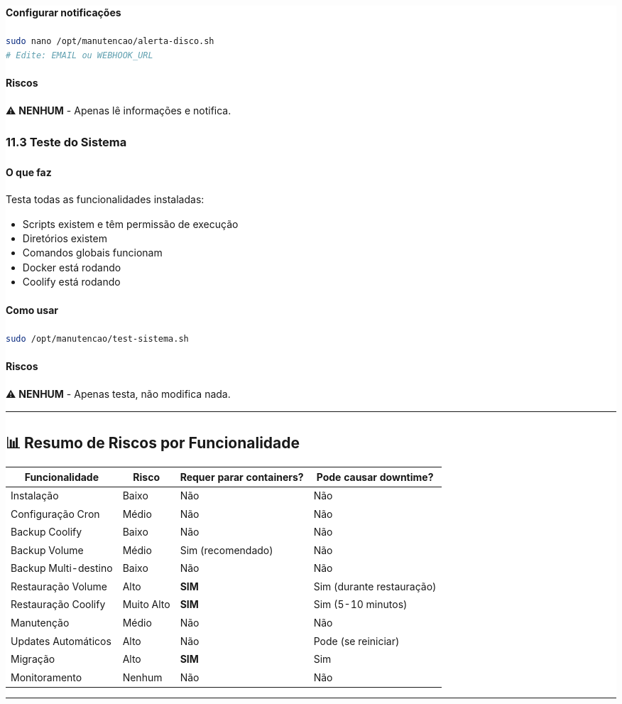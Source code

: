 #### Configurar notificações
```bash
sudo nano /opt/manutencao/alerta-disco.sh
# Edite: EMAIL ou WEBHOOK_URL
```

#### Riscos
⚠️ **NENHUM** - Apenas lê informações e notifica.

### 11.3 Teste do Sistema

#### O que faz
Testa todas as funcionalidades instaladas:
- Scripts existem e têm permissão de execução
- Diretórios existem
- Comandos globais funcionam
- Docker está rodando
- Coolify está rodando

#### Como usar
```bash
sudo /opt/manutencao/test-sistema.sh
```

#### Riscos
⚠️ **NENHUM** - Apenas testa, não modifica nada.

---

## 📊 Resumo de Riscos por Funcionalidade

| Funcionalidade | Risco | Requer parar containers? | Pode causar downtime? |
|----------------|-------|--------------------------|----------------------|
| Instalação | Baixo | Não | Não |
| Configuração Cron | Médio | Não | Não |
| Backup Coolify | Baixo | Não | Não |
| Backup Volume | Médio | Sim (recomendado) | Não |
| Backup Multi-destino | Baixo | Não | Não |
| Restauração Volume | Alto | **SIM** | Sim (durante restauração) |
| Restauração Coolify | Muito Alto | **SIM** | Sim (5-10 minutos) |
| Manutenção | Médio | Não | Não |
| Updates Automáticos | Alto | Não | Pode (se reiniciar) |
| Migração | Alto | **SIM** | Sim |
| Monitoramento | Nenhum | Não | Não |

---